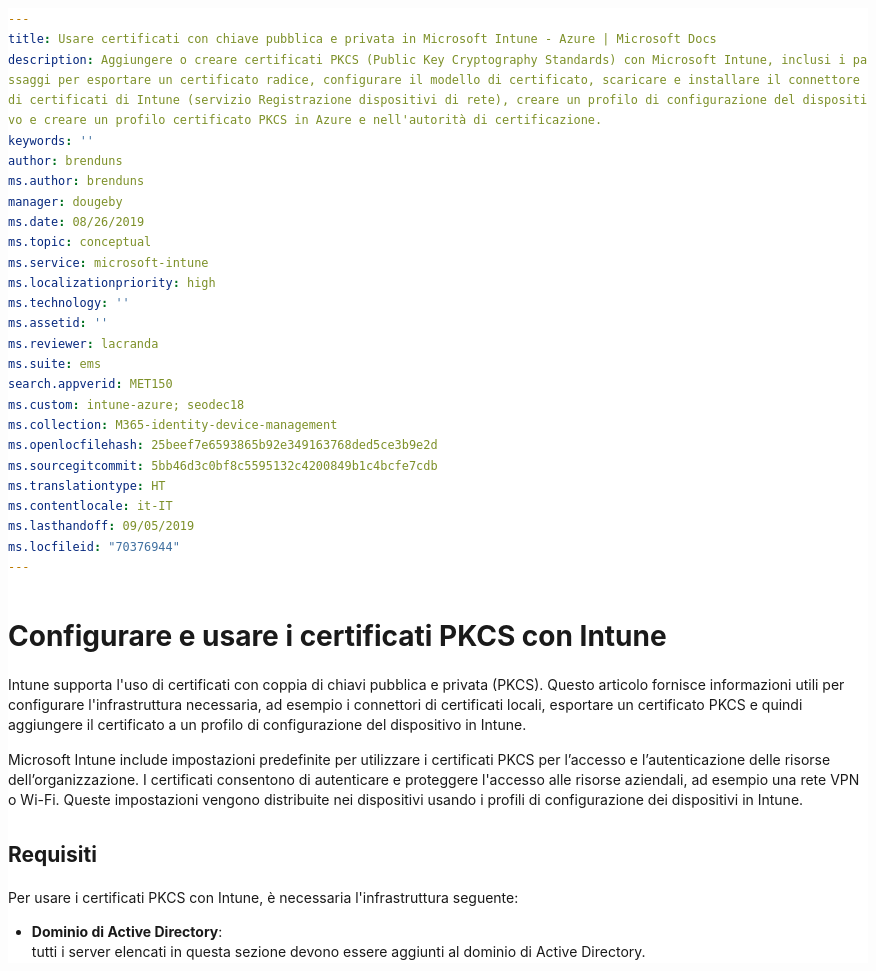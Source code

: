 ```yaml
---
title: Usare certificati con chiave pubblica e privata in Microsoft Intune - Azure | Microsoft Docs
description: Aggiungere o creare certificati PKCS (Public Key Cryptography Standards) con Microsoft Intune, inclusi i passaggi per esportare un certificato radice, configurare il modello di certificato, scaricare e installare il connettore di certificati di Intune (servizio Registrazione dispositivi di rete), creare un profilo di configurazione del dispositivo e creare un profilo certificato PKCS in Azure e nell'autorità di certificazione.
keywords: ''
author: brenduns
ms.author: brenduns
manager: dougeby
ms.date: 08/26/2019
ms.topic: conceptual
ms.service: microsoft-intune
ms.localizationpriority: high
ms.technology: ''
ms.assetid: ''
ms.reviewer: lacranda
ms.suite: ems
search.appverid: MET150
ms.custom: intune-azure; seodec18
ms.collection: M365-identity-device-management
ms.openlocfilehash: 25beef7e6593865b92e349163768ded5ce3b9e2d
ms.sourcegitcommit: 5bb46d3c0bf8c5595132c4200849b1c4bcfe7cdb
ms.translationtype: HT
ms.contentlocale: it-IT
ms.lasthandoff: 09/05/2019
ms.locfileid: "70376944"
---
```

# <a name="configure-and-use-pkcs-certificates-with-intune"></a>Configurare e usare i certificati PKCS con Intune

Intune supporta l'uso di certificati con coppia di chiavi pubblica e privata (PKCS). Questo articolo fornisce informazioni utili per configurare l'infrastruttura necessaria, ad esempio i connettori di certificati locali, esportare un certificato PKCS e quindi aggiungere il certificato a un profilo di configurazione del dispositivo in Intune.

Microsoft Intune include impostazioni predefinite per utilizzare i certificati PKCS per l’accesso e l’autenticazione delle risorse dell’organizzazione. I certificati consentono di autenticare e proteggere l'accesso alle risorse aziendali, ad esempio una rete VPN o Wi-Fi. Queste impostazioni vengono distribuite nei dispositivi usando i profili di configurazione dei dispositivi in Intune.


## <a name="requirements"></a>Requisiti

Per usare i certificati PKCS con Intune, è necessaria l'infrastruttura seguente:

- **Dominio di Active Directory**:  
  tutti i server elencati in questa sezione devono essere aggiunti al dominio di Active Directory.
